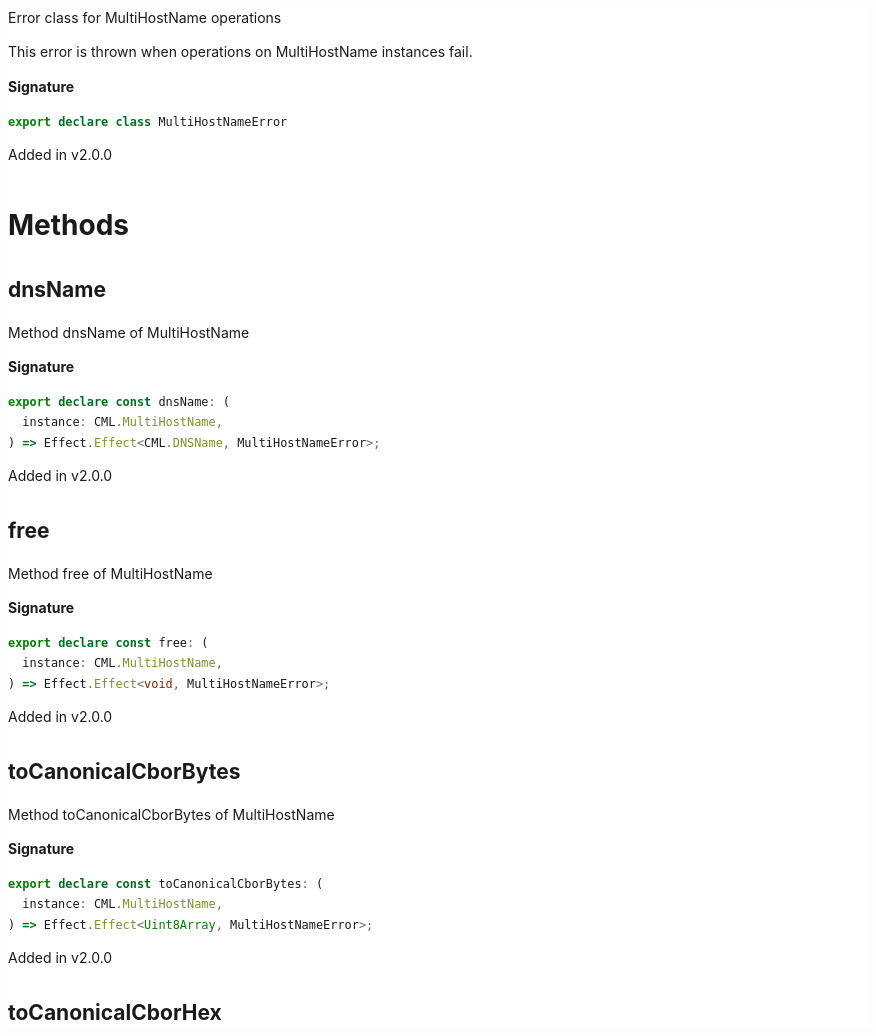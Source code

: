 Error class for MultiHostName operations

This error is thrown when operations on MultiHostName instances fail.

**Signature**

```ts
export declare class MultiHostNameError
```

Added in v2.0.0

# Methods

## dnsName

Method dnsName of MultiHostName

**Signature**

```ts
export declare const dnsName: (
  instance: CML.MultiHostName,
) => Effect.Effect<CML.DNSName, MultiHostNameError>;
```

Added in v2.0.0

## free

Method free of MultiHostName

**Signature**

```ts
export declare const free: (
  instance: CML.MultiHostName,
) => Effect.Effect<void, MultiHostNameError>;
```

Added in v2.0.0

## toCanonicalCborBytes

Method toCanonicalCborBytes of MultiHostName

**Signature**

```ts
export declare const toCanonicalCborBytes: (
  instance: CML.MultiHostName,
) => Effect.Effect<Uint8Array, MultiHostNameError>;
```

Added in v2.0.0

## toCanonicalCborHex
